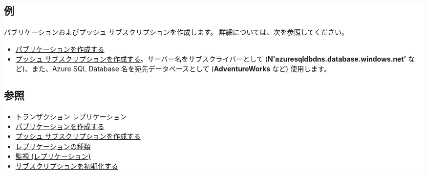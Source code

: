 ## <a name="examples"></a>例

パブリケーションおよびプッシュ サブスクリプションを作成します。 詳細については、次を参照してください。
  
- [パブリケーションを作成する](https://docs.microsoft.com/sql/relational-databases/replication/publish/create-a-publication)
- [プッシュ サブスクリプションを作成する](https://docs.microsoft.com/sql/relational-databases/replication/create-a-push-subscription/)。サーバー名をサブスクライバーとして (**N'azuresqldbdns.database.windows.net'** など)、また、Azure SQL Database 名を宛先データベースとして (**AdventureWorks** など) 使用します。  

## <a name="see-also"></a>参照  

- [トランザクション レプリケーション](../managed-instance/replication-transactional-overview.md)
- [パブリケーションを作成する](https://docs.microsoft.com/sql/relational-databases/replication/publish/create-a-publication)
- [プッシュ サブスクリプションを作成する](https://docs.microsoft.com/sql/relational-databases/replication/create-a-push-subscription/)
- [レプリケーションの種類](https://docs.microsoft.com/sql/relational-databases/replication/types-of-replication)
- [監視 (レプリケーション)](https://docs.microsoft.com/sql/relational-databases/replication/monitor/monitoring-replication)
- [サブスクリプションを初期化する](https://docs.microsoft.com/sql/relational-databases/replication/initialize-a-subscription)  
